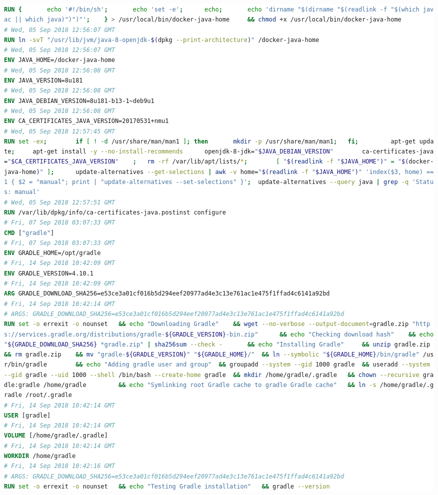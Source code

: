 ```dockerfile
RUN { 		echo '#!/bin/sh'; 		echo 'set -e'; 		echo; 		echo 'dirname "$(dirname "$(readlink -f "$(which javac || which java)")")"'; 	} > /usr/local/bin/docker-java-home 	&& chmod +x /usr/local/bin/docker-java-home
# Wed, 05 Sep 2018 12:56:07 GMT
RUN ln -svT "/usr/lib/jvm/java-8-openjdk-$(dpkg --print-architecture)" /docker-java-home
# Wed, 05 Sep 2018 12:56:07 GMT
ENV JAVA_HOME=/docker-java-home
# Wed, 05 Sep 2018 12:56:08 GMT
ENV JAVA_VERSION=8u181
# Wed, 05 Sep 2018 12:56:08 GMT
ENV JAVA_DEBIAN_VERSION=8u181-b13-1~deb9u1
# Wed, 05 Sep 2018 12:56:08 GMT
ENV CA_CERTIFICATES_JAVA_VERSION=20170531+nmu1
# Wed, 05 Sep 2018 12:57:45 GMT
RUN set -ex; 		if [ ! -d /usr/share/man/man1 ]; then 		mkdir -p /usr/share/man/man1; 	fi; 		apt-get update; 	apt-get install -y --no-install-recommends 		openjdk-8-jdk="$JAVA_DEBIAN_VERSION" 		ca-certificates-java="$CA_CERTIFICATES_JAVA_VERSION" 	; 	rm -rf /var/lib/apt/lists/*; 		[ "$(readlink -f "$JAVA_HOME")" = "$(docker-java-home)" ]; 		update-alternatives --get-selections | awk -v home="$(readlink -f "$JAVA_HOME")" 'index($3, home) == 1 { $2 = "manual"; print | "update-alternatives --set-selections" }'; 	update-alternatives --query java | grep -q 'Status: manual'
# Wed, 05 Sep 2018 12:57:51 GMT
RUN /var/lib/dpkg/info/ca-certificates-java.postinst configure
# Fri, 07 Sep 2018 03:07:33 GMT
CMD ["gradle"]
# Fri, 07 Sep 2018 03:07:33 GMT
ENV GRADLE_HOME=/opt/gradle
# Fri, 14 Sep 2018 10:42:09 GMT
ENV GRADLE_VERSION=4.10.1
# Fri, 14 Sep 2018 10:42:09 GMT
ARG GRADLE_DOWNLOAD_SHA256=e53ce3a01cf016b5d294eef20977ad4e3c13e761ac1e475f1ffad4c6141a92bd
# Fri, 14 Sep 2018 10:42:14 GMT
# ARGS: GRADLE_DOWNLOAD_SHA256=e53ce3a01cf016b5d294eef20977ad4e3c13e761ac1e475f1ffad4c6141a92bd
RUN set -o errexit -o nounset 	&& echo "Downloading Gradle" 	&& wget --no-verbose --output-document=gradle.zip "https://services.gradle.org/distributions/gradle-${GRADLE_VERSION}-bin.zip" 		&& echo "Checking download hash" 	&& echo "${GRADLE_DOWNLOAD_SHA256} *gradle.zip" | sha256sum --check - 		&& echo "Installing Gradle" 	&& unzip gradle.zip 	&& rm gradle.zip 	&& mv "gradle-${GRADLE_VERSION}" "${GRADLE_HOME}/" 	&& ln --symbolic "${GRADLE_HOME}/bin/gradle" /usr/bin/gradle 		&& echo "Adding gradle user and group" 	&& groupadd --system --gid 1000 gradle 	&& useradd --system --gid gradle --uid 1000 --shell /bin/bash --create-home gradle 	&& mkdir /home/gradle/.gradle 	&& chown --recursive gradle:gradle /home/gradle 		&& echo "Symlinking root Gradle cache to gradle Gradle cache" 	&& ln -s /home/gradle/.gradle /root/.gradle
# Fri, 14 Sep 2018 10:42:14 GMT
USER [gradle]
# Fri, 14 Sep 2018 10:42:14 GMT
VOLUME [/home/gradle/.gradle]
# Fri, 14 Sep 2018 10:42:14 GMT
WORKDIR /home/gradle
# Fri, 14 Sep 2018 10:42:16 GMT
# ARGS: GRADLE_DOWNLOAD_SHA256=e53ce3a01cf016b5d294eef20977ad4e3c13e761ac1e475f1ffad4c6141a92bd
RUN set -o errexit -o nounset 	&& echo "Testing Gradle installation" 	&& gradle --version
```
